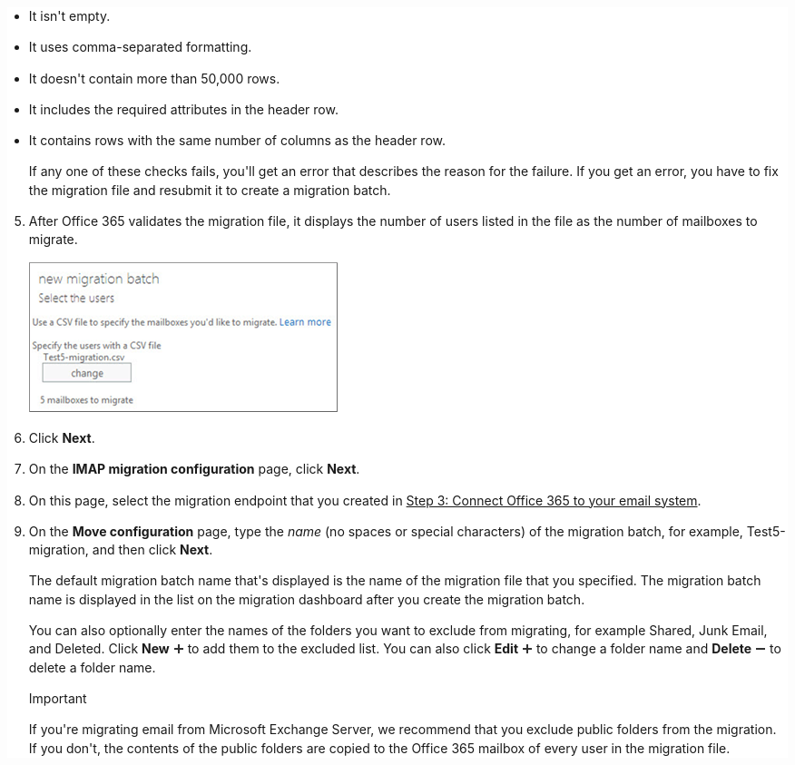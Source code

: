  - It isn't empty.
    
  - It uses comma-separated formatting.
    
  - It doesn't contain more than 50,000 rows.
    
  - It includes the required attributes in the header row.
    
  - It contains rows with the same number of columns as the header row.
    
    If any one of these checks fails, you'll get an error that describes the reason for the failure. If you get an error, you have to fix the migration file and resubmit it to create a migration batch.
    
5. After Office 365 validates the migration file, it displays the number of users listed in the file as the number of mailboxes to migrate.
    
    ![New migration batch with CSV file](../media/6cf72bfd-899b-40c1-9604-fb20d600685a.png)
  
6. Click **Next**.
    
7. On the **IMAP migration configuration** page, click **Next**.
    
8. On this page, select the migration endpoint that you created in [Step 3: Connect Office 365 to your email system](migrate-other-types-of-imap-mailboxes.md#ConnectO365).
    
9. On the **Move configuration** page, type the *name*  (no spaces or special characters) of the migration batch, for example, Test5-migration, and then click **Next**. 
    
    The default migration batch name that's displayed is the name of the migration file that you specified. The migration batch name is displayed in the list on the migration dashboard after you create the migration batch. 
    
    You can also optionally enter the names of the folders you want to exclude from migrating, for example Shared, Junk Email, and Deleted. Click **New** ![New icon](../media/457cd93f-22c2-4571-9f83-1b129bcfb58e.gif) to add them to the excluded list. You can also click **Edit** ![Add icon](../media/8ee52980-254b-440b-99a2-18d068de62d3.gif) to change a folder name and **Delete** ![Remove icon](../media/adf01106-cc79-475c-8673-065371c1897b.gif) to delete a folder name. 
    
    > [!IMPORTANT]
    > If you're migrating email from Microsoft Exchange Server, we recommend that you exclude public folders from the migration. If you don't, the contents of the public folders are copied to the Office 365 mailbox of every user in the migration file. 
  